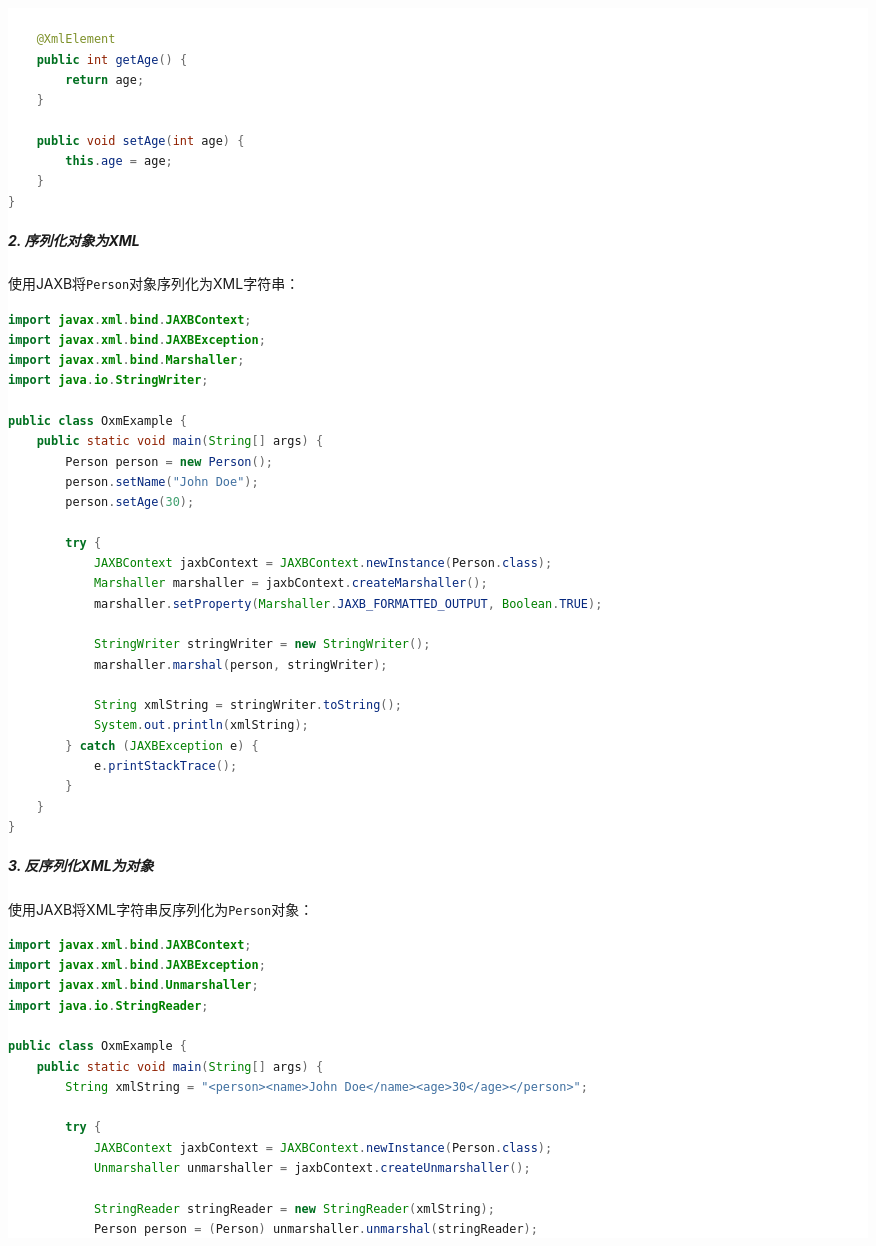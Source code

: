 ```java

    @XmlElement
    public int getAge() {
        return age;
    }

    public void setAge(int age) {
        this.age = age;
    }
}
```

##### 2. 序列化对象为XML

使用JAXB将`Person`对象序列化为XML字符串：

```java
import javax.xml.bind.JAXBContext;
import javax.xml.bind.JAXBException;
import javax.xml.bind.Marshaller;
import java.io.StringWriter;

public class OxmExample {
    public static void main(String[] args) {
        Person person = new Person();
        person.setName("John Doe");
        person.setAge(30);

        try {
            JAXBContext jaxbContext = JAXBContext.newInstance(Person.class);
            Marshaller marshaller = jaxbContext.createMarshaller();
            marshaller.setProperty(Marshaller.JAXB_FORMATTED_OUTPUT, Boolean.TRUE);

            StringWriter stringWriter = new StringWriter();
            marshaller.marshal(person, stringWriter);

            String xmlString = stringWriter.toString();
            System.out.println(xmlString);
        } catch (JAXBException e) {
            e.printStackTrace();
        }
    }
}
```

##### 3. 反序列化XML为对象

使用JAXB将XML字符串反序列化为`Person`对象：

```java
import javax.xml.bind.JAXBContext;
import javax.xml.bind.JAXBException;
import javax.xml.bind.Unmarshaller;
import java.io.StringReader;

public class OxmExample {
    public static void main(String[] args) {
        String xmlString = "<person><name>John Doe</name><age>30</age></person>";

        try {
            JAXBContext jaxbContext = JAXBContext.newInstance(Person.class);
            Unmarshaller unmarshaller = jaxbContext.createUnmarshaller();

            StringReader stringReader = new StringReader(xmlString);
            Person person = (Person) unmarshaller.unmarshal(stringReader);

```